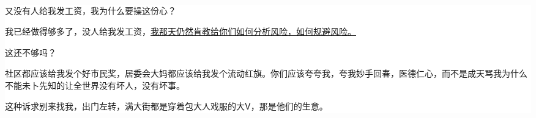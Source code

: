   

又没有人给我发工资，我为什么要操这份心？

  

我已经做得够多了，没人给我发工资，[我那天仍然肯教给你们如何分析风险，如何规避风险。](http://mp.weixin.qq.com/s?__biz=MzU0MjYwNDU2Mw==&mid=2247507101&idx=1&sn=b1c6adcc4cbf48af199848d4498bcf79&chksm=fb1ab0e1cc6d39f7d34a3a94782f01465002a09b50f993be288ac9c700e85381ea4e1717a099&scene=21#wechat_redirect)  

  

这还不够吗？  

  

社区都应该给我发个好市民奖，居委会大妈都应该给我发个流动红旗。你们应该夸夸我，夸我妙手回春，医德仁心，而不是成天骂我为什么不能未卜先知的让全世界没有坏人，没有坏事。

  

这种诉求别来找我，出门左转，满大街都是穿着包大人戏服的大V，那是他们的生意。

